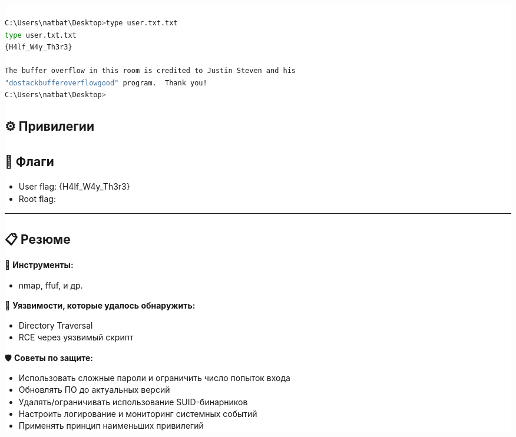 ```bash

C:\Users\natbat\Desktop>type user.txt.txt
type user.txt.txt
{H4lf_W4y_Th3r3}

The buffer overflow in this room is credited to Justin Steven and his 
"dostackbufferoverflowgood" program.  Thank you!
C:\Users\natbat\Desktop>
```



## ⚙️ Привилегии



## 🏁 Флаги

- User flag: {H4lf_W4y_Th3r3} 
- Root flag: 

---

## 📋 Резюме

🧰 **Инструменты:**
  - nmap, ffuf, и др.

🚨 **Уязвимости, которые удалось обнаружить:**  
  - Directory Traversal  
  - RCE через уязвимый скрипт  

🛡 **Советы по защите:**
  - Использовать сложные пароли и ограничить число попыток входа
  - Обновлять ПО до актуальных версий
  - Удалять/ограничивать использование SUID-бинарников
  - Настроить логирование и мониторинг системных событий
  - Применять принцип наименьших привилегий


